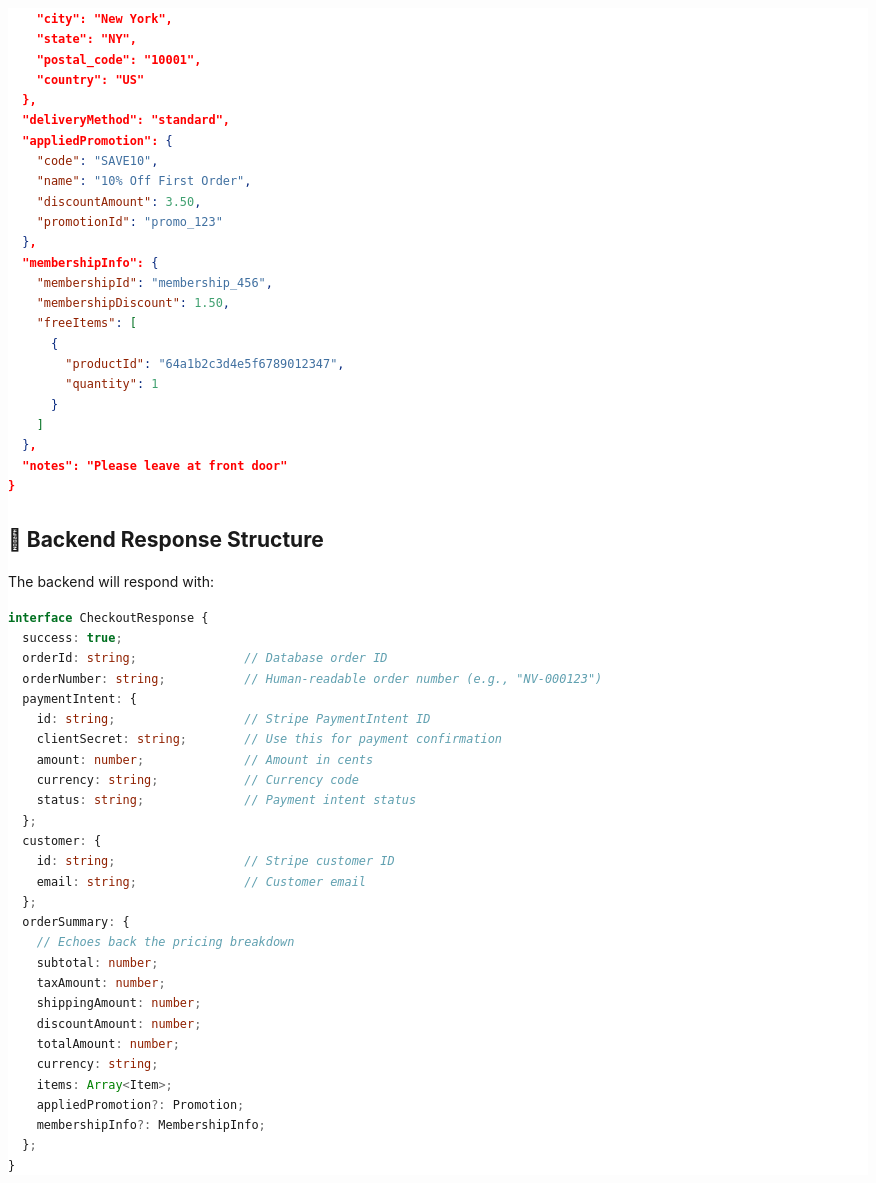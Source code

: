 ```json
    "city": "New York",
    "state": "NY",
    "postal_code": "10001",
    "country": "US"
  },
  "deliveryMethod": "standard",
  "appliedPromotion": {
    "code": "SAVE10",
    "name": "10% Off First Order",
    "discountAmount": 3.50,
    "promotionId": "promo_123"
  },
  "membershipInfo": {
    "membershipId": "membership_456",
    "membershipDiscount": 1.50,
    "freeItems": [
      {
        "productId": "64a1b2c3d4e5f6789012347",
        "quantity": 1
      }
    ]
  },
  "notes": "Please leave at front door"
}
```

## 🔄 **Backend Response Structure**

The backend will respond with:

```typescript
interface CheckoutResponse {
  success: true;
  orderId: string;               // Database order ID
  orderNumber: string;           // Human-readable order number (e.g., "NV-000123")
  paymentIntent: {
    id: string;                  // Stripe PaymentIntent ID
    clientSecret: string;        // Use this for payment confirmation
    amount: number;              // Amount in cents
    currency: string;            // Currency code
    status: string;              // Payment intent status
  };
  customer: {
    id: string;                  // Stripe customer ID
    email: string;               // Customer email
  };
  orderSummary: {
    // Echoes back the pricing breakdown
    subtotal: number;
    taxAmount: number;
    shippingAmount: number;
    discountAmount: number;
    totalAmount: number;
    currency: string;
    items: Array<Item>;
    appliedPromotion?: Promotion;
    membershipInfo?: MembershipInfo;
  };
}
```
